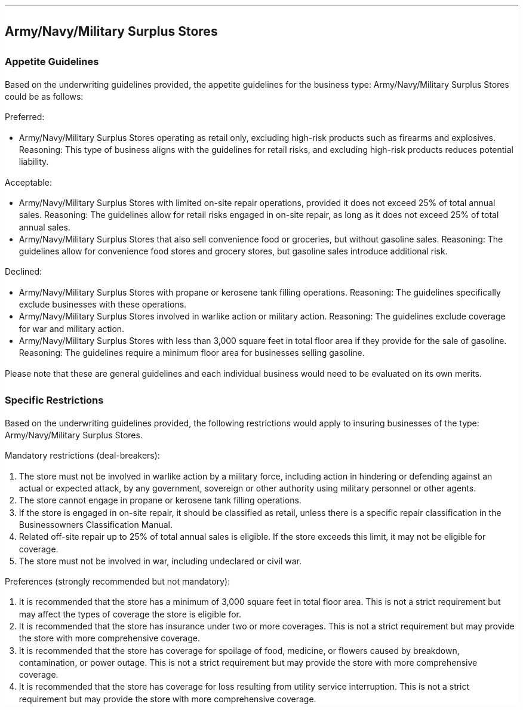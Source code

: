 
---

## Army/Navy/Military Surplus Stores

### Appetite Guidelines

Based on the underwriting guidelines provided, the appetite guidelines for the business type: Army/Navy/Military Surplus Stores could be as follows:

Preferred:
- Army/Navy/Military Surplus Stores operating as retail only, excluding high-risk products such as firearms and explosives. Reasoning: This type of business aligns with the guidelines for retail risks, and excluding high-risk products reduces potential liability.

Acceptable:
- Army/Navy/Military Surplus Stores with limited on-site repair operations, provided it does not exceed 25% of total annual sales. Reasoning: The guidelines allow for retail risks engaged in on-site repair, as long as it does not exceed 25% of total annual sales.
- Army/Navy/Military Surplus Stores that also sell convenience food or groceries, but without gasoline sales. Reasoning: The guidelines allow for convenience food stores and grocery stores, but gasoline sales introduce additional risk.

Declined:
- Army/Navy/Military Surplus Stores with propane or kerosene tank filling operations. Reasoning: The guidelines specifically exclude businesses with these operations.
- Army/Navy/Military Surplus Stores involved in warlike action or military action. Reasoning: The guidelines exclude coverage for war and military action.
- Army/Navy/Military Surplus Stores with less than 3,000 square feet in total floor area if they provide for the sale of gasoline. Reasoning: The guidelines require a minimum floor area for businesses selling gasoline. 

Please note that these are general guidelines and each individual business would need to be evaluated on its own merits.

### Specific Restrictions

Based on the underwriting guidelines provided, the following restrictions would apply to insuring businesses of the type: Army/Navy/Military Surplus Stores.

Mandatory restrictions (deal-breakers):
1. The store must not be involved in warlike action by a military force, including action in hindering or defending against an actual or expected attack, by any government, sovereign or other authority using military personnel or other agents.
2. The store cannot engage in propane or kerosene tank filling operations.
3. If the store is engaged in on-site repair, it should be classified as retail, unless there is a specific repair classification in the Businessowners Classification Manual.
4. Related off-site repair up to 25% of total annual sales is eligible. If the store exceeds this limit, it may not be eligible for coverage.
5. The store must not be involved in war, including undeclared or civil war.

Preferences (strongly recommended but not mandatory):
1. It is recommended that the store has a minimum of 3,000 square feet in total floor area. This is not a strict requirement but may affect the types of coverage the store is eligible for.
2. It is recommended that the store has insurance under two or more coverages. This is not a strict requirement but may provide the store with more comprehensive coverage.
3. It is recommended that the store has coverage for spoilage of food, medicine, or flowers caused by breakdown, contamination, or power outage. This is not a strict requirement but may provide the store with more comprehensive coverage.
4. It is recommended that the store has coverage for loss resulting from utility service interruption. This is not a strict requirement but may provide the store with more comprehensive coverage.
